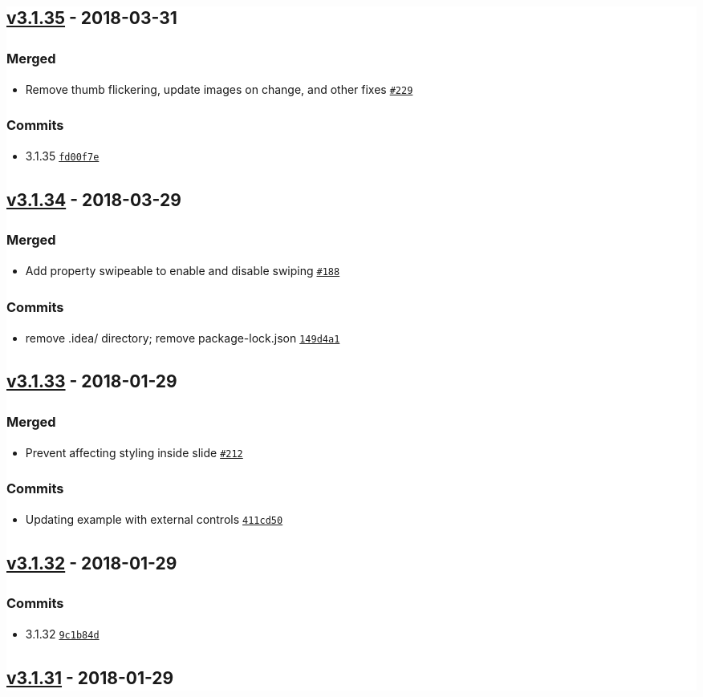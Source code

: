 ## [v3.1.35](https://github.com/leandrowd/react-responsive-carousel/compare/v3.1.34...v3.1.35) - 2018-03-31

### Merged

-   Remove thumb flickering, update images on change, and other fixes [`#229`](https://github.com/leandrowd/react-responsive-carousel/pull/229)

### Commits

-   3.1.35 [`fd00f7e`](https://github.com/leandrowd/react-responsive-carousel/commit/fd00f7eab32095c9c18b97d70e6349f4ab7a98d9)

## [v3.1.34](https://github.com/leandrowd/react-responsive-carousel/compare/v3.1.33...v3.1.34) - 2018-03-29

### Merged

-   Add property swipeable to enable and disable swiping [`#188`](https://github.com/leandrowd/react-responsive-carousel/pull/188)

### Commits

-   remove .idea/ directory; remove package-lock.json [`149d4a1`](https://github.com/leandrowd/react-responsive-carousel/commit/149d4a1910eb72afd42bd9e9b7cfa11fa08ad58c)

## [v3.1.33](https://github.com/leandrowd/react-responsive-carousel/compare/v3.1.32...v3.1.33) - 2018-01-29

### Merged

-   Prevent affecting styling inside slide [`#212`](https://github.com/leandrowd/react-responsive-carousel/pull/212)

### Commits

-   Updating example with external controls [`411cd50`](https://github.com/leandrowd/react-responsive-carousel/commit/411cd5044a56cae870bafd8a42d602e6cce1539c)

## [v3.1.32](https://github.com/leandrowd/react-responsive-carousel/compare/v3.1.31...v3.1.32) - 2018-01-29

### Commits

-   3.1.32 [`9c1b84d`](https://github.com/leandrowd/react-responsive-carousel/commit/9c1b84da28f1566bbc29988a5b41554dfff7232e)

## [v3.1.31](https://github.com/leandrowd/react-responsive-carousel/compare/v3.1.30...v3.1.31) - 2018-01-29

